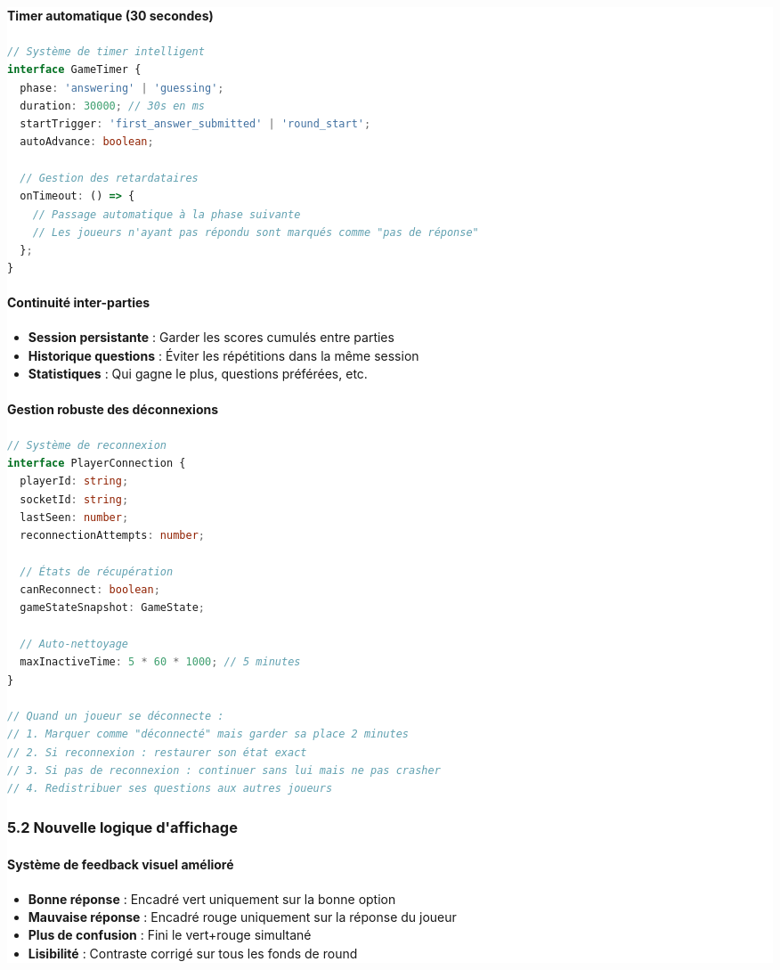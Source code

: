 #### Timer automatique (30 secondes)
```typescript
// Système de timer intelligent
interface GameTimer {
  phase: 'answering' | 'guessing';
  duration: 30000; // 30s en ms
  startTrigger: 'first_answer_submitted' | 'round_start';
  autoAdvance: boolean;
  
  // Gestion des retardataires
  onTimeout: () => {
    // Passage automatique à la phase suivante
    // Les joueurs n'ayant pas répondu sont marqués comme "pas de réponse"
  };
}
```

#### Continuité inter-parties
- **Session persistante** : Garder les scores cumulés entre parties
- **Historique questions** : Éviter les répétitions dans la même session
- **Statistiques** : Qui gagne le plus, questions préférées, etc.

#### Gestion robuste des déconnexions
```typescript
// Système de reconnexion
interface PlayerConnection {
  playerId: string;
  socketId: string;
  lastSeen: number;
  reconnectionAttempts: number;
  
  // États de récupération
  canReconnect: boolean;
  gameStateSnapshot: GameState;
  
  // Auto-nettoyage
  maxInactiveTime: 5 * 60 * 1000; // 5 minutes
}

// Quand un joueur se déconnecte :
// 1. Marquer comme "déconnecté" mais garder sa place 2 minutes
// 2. Si reconnexion : restaurer son état exact
// 3. Si pas de reconnexion : continuer sans lui mais ne pas crasher
// 4. Redistribuer ses questions aux autres joueurs
```

### 5.2 Nouvelle logique d'affichage

#### Système de feedback visuel amélioré
- **Bonne réponse** : Encadré vert uniquement sur la bonne option
- **Mauvaise réponse** : Encadré rouge uniquement sur la réponse du joueur
- **Plus de confusion** : Fini le vert+rouge simultané
- **Lisibilité** : Contraste corrigé sur tous les fonds de round
